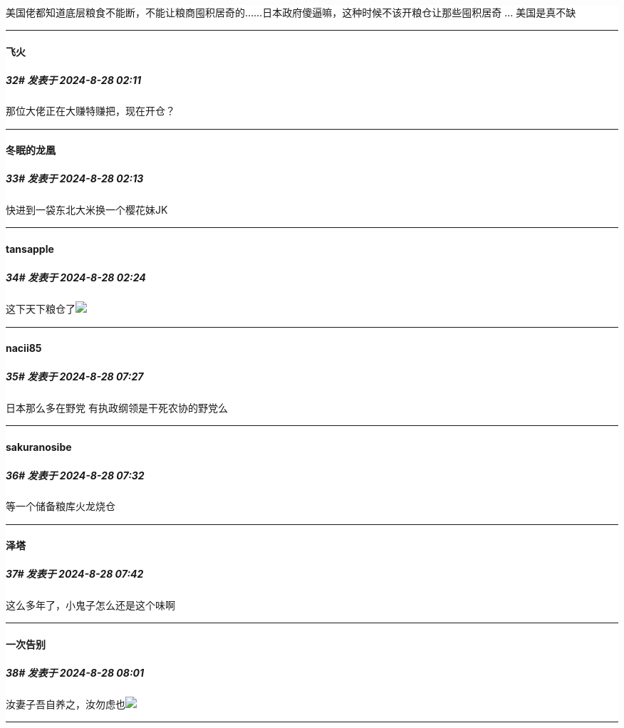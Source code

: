 美国佬都知道底层粮食不能断，不能让粮商囤积居奇的……日本政府傻逼嘛，这种时候不该开粮仓让那些囤积居奇 ...</blockquote>
美国是真不缺

*****

####  飞火  
##### 32#       发表于 2024-8-28 02:11

那位大佬正在大赚特赚把，现在开仓？

*****

####  冬眠的龙凰  
##### 33#       发表于 2024-8-28 02:13

快进到一袋东北大米换一个樱花妹JK

*****

####  tansapple  
##### 34#       发表于 2024-8-28 02:24

这下天下粮仓了<img src="https://static.saraba1st.com/image/smiley/face2017/048.png" referrerpolicy="no-referrer">

*****

####  nacii85  
##### 35#       发表于 2024-8-28 07:27

日本那么多在野党 有执政纲领是干死农协的野党么

*****

####  sakuranosibe  
##### 36#       发表于 2024-8-28 07:32

等一个储备粮库火龙烧仓

*****

####  泽塔  
##### 37#       发表于 2024-8-28 07:42

这么多年了，小鬼子怎么还是这个味啊

*****

####  一次告别  
##### 38#       发表于 2024-8-28 08:01

汝妻子吾自养之，汝勿虑也<img src="https://static.saraba1st.com/image/smiley/face2017/067.png" referrerpolicy="no-referrer">

*****
